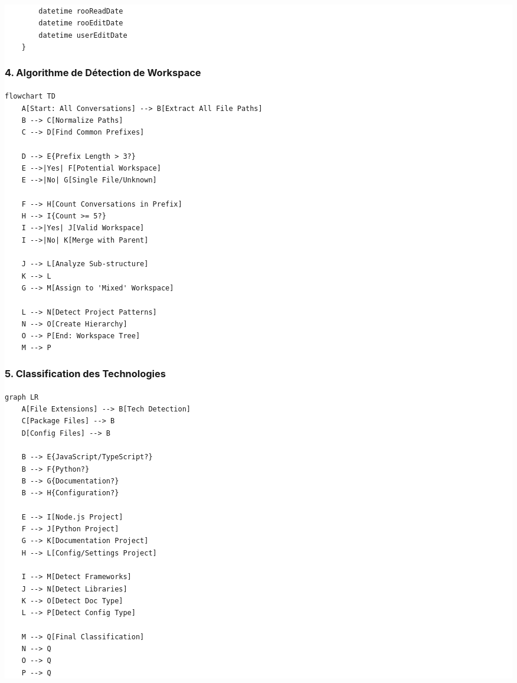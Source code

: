 ```mermaid
        datetime rooReadDate
        datetime rooEditDate
        datetime userEditDate
    }
```

### 4. Algorithme de Détection de Workspace

```mermaid
flowchart TD
    A[Start: All Conversations] --> B[Extract All File Paths]
    B --> C[Normalize Paths]
    C --> D[Find Common Prefixes]
    
    D --> E{Prefix Length > 3?}
    E -->|Yes| F[Potential Workspace]
    E -->|No| G[Single File/Unknown]
    
    F --> H[Count Conversations in Prefix]
    H --> I{Count >= 5?}
    I -->|Yes| J[Valid Workspace]
    I -->|No| K[Merge with Parent]
    
    J --> L[Analyze Sub-structure]
    K --> L
    G --> M[Assign to 'Mixed' Workspace]
    
    L --> N[Detect Project Patterns]
    N --> O[Create Hierarchy]
    O --> P[End: Workspace Tree]
    M --> P
```

### 5. Classification des Technologies

```mermaid
graph LR
    A[File Extensions] --> B[Tech Detection]
    C[Package Files] --> B
    D[Config Files] --> B
    
    B --> E{JavaScript/TypeScript?}
    B --> F{Python?}
    B --> G{Documentation?}
    B --> H{Configuration?}
    
    E --> I[Node.js Project]
    F --> J[Python Project]
    G --> K[Documentation Project]
    H --> L[Config/Settings Project]
    
    I --> M[Detect Frameworks]
    J --> N[Detect Libraries]
    K --> O[Detect Doc Type]
    L --> P[Detect Config Type]
    
    M --> Q[Final Classification]
    N --> Q
    O --> Q
    P --> Q
```
